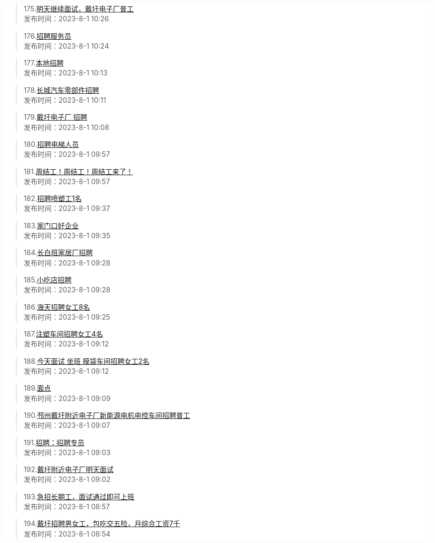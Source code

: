>175.[明天继续面试，戴圩电子厂普工](https://www.pzzc.net/forum.php?mod=viewthread&tid=10333724)<br>
>发布时间：2023-8-1 10:26

>176.[招聘服务员](https://www.pzzc.net/forum.php?mod=viewthread&tid=10333722)<br>
>发布时间：2023-8-1 10:24

>177.[本地招聘](https://www.pzzc.net/forum.php?mod=viewthread&tid=10333717)<br>
>发布时间：2023-8-1 10:13

>178.[长城汽车零部件招聘](https://www.pzzc.net/forum.php?mod=viewthread&tid=10333716)<br>
>发布时间：2023-8-1 10:11

>179.[戴圩电子厂 招聘](https://www.pzzc.net/forum.php?mod=viewthread&tid=10333714)<br>
>发布时间：2023-8-1 10:08

>180.[招聘电梯人员](https://www.pzzc.net/forum.php?mod=viewthread&tid=10333710)<br>
>发布时间：2023-8-1 09:57

>181.[周结工！周结工！周结工来了！](https://www.pzzc.net/forum.php?mod=viewthread&tid=10333709)<br>
>发布时间：2023-8-1 09:57

>182.[招聘喷塑工1名](https://www.pzzc.net/forum.php?mod=viewthread&tid=10333700)<br>
>发布时间：2023-8-1 09:37

>183.[家门口好企业](https://www.pzzc.net/forum.php?mod=viewthread&tid=10333699)<br>
>发布时间：2023-8-1 09:35

>184.[长白班家居厂招聘](https://www.pzzc.net/forum.php?mod=viewthread&tid=10333695)<br>
>发布时间：2023-8-1 09:28

>185.[小吃店招聘](https://www.pzzc.net/forum.php?mod=viewthread&tid=10333694)<br>
>发布时间：2023-8-1 09:28

>186.[海天招聘女工8名](https://www.pzzc.net/forum.php?mod=viewthread&tid=10333693)<br>
>发布时间：2023-8-1 09:25

>187.[注塑车间招聘女工4名](https://www.pzzc.net/forum.php?mod=viewthread&tid=10333688)<br>
>发布时间：2023-8-1 09:12

>188.[今天面试 坐班 膜袋车间招聘女工2名](https://www.pzzc.net/forum.php?mod=viewthread&tid=10333687)<br>
>发布时间：2023-8-1 09:12

>189.[面点](https://www.pzzc.net/forum.php?mod=viewthread&tid=10333686)<br>
>发布时间：2023-8-1 09:09

>190.[邳州戴圩附近电子厂新能源电机电控车间招聘普工](https://www.pzzc.net/forum.php?mod=viewthread&tid=10333683)<br>
>发布时间：2023-8-1 09:07

>191.[招聘：招聘专员](https://www.pzzc.net/forum.php?mod=viewthread&tid=10333681)<br>
>发布时间：2023-8-1 09:03

>192.[戴圩附近电子厂明天面试](https://www.pzzc.net/forum.php?mod=viewthread&tid=10333680)<br>
>发布时间：2023-8-1 09:02

>193.[急招长期工，面试通过即可上班](https://www.pzzc.net/forum.php?mod=viewthread&tid=10333677)<br>
>发布时间：2023-8-1 08:57

>194.[戴圩招聘男女工，包吃交五险，月综合工资7千](https://www.pzzc.net/forum.php?mod=viewthread&tid=10333675)<br>
>发布时间：2023-8-1 08:54
